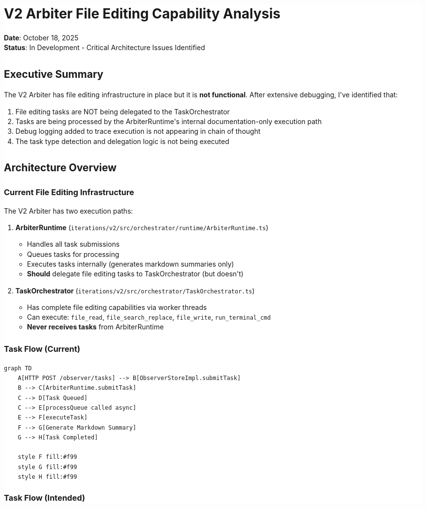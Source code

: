 # V2 Arbiter File Editing Capability Analysis

**Date**: October 18, 2025  
**Status**: In Development - Critical Architecture Issues Identified

## Executive Summary

The V2 Arbiter has file editing infrastructure in place but it is **not functional**. After extensive debugging, I've identified that:

1. File editing tasks are NOT being delegated to the TaskOrchestrator
2. Tasks are being processed by the ArbiterRuntime's internal documentation-only execution path
3. Debug logging added to trace execution is not appearing in chain of thought
4. The task type detection and delegation logic is not being executed

## Architecture Overview

### Current File Editing Infrastructure

The V2 Arbiter has two execution paths:

1. **ArbiterRuntime** (`iterations/v2/src/orchestrator/runtime/ArbiterRuntime.ts`)
   - Handles all task submissions
   - Queues tasks for processing
   - Executes tasks internally (generates markdown summaries only)
   - **Should** delegate file editing tasks to TaskOrchestrator (but doesn't)

2. **TaskOrchestrator** (`iterations/v2/src/orchestrator/TaskOrchestrator.ts`)
   - Has complete file editing capabilities via worker threads
   - Can execute: `file_read`, `file_search_replace`, `file_write`, `run_terminal_cmd`
   - **Never receives tasks** from ArbiterRuntime

### Task Flow (Current)

```mermaid
graph TD
    A[HTTP POST /observer/tasks] --> B[ObserverStoreImpl.submitTask]
    B --> C[ArbiterRuntime.submitTask]
    C --> D[Task Queued]
    C --> E[processQueue called async]
    E --> F[executeTask]
    F --> G[Generate Markdown Summary]
    G --> H[Task Completed]
    
    style F fill:#f99
    style G fill:#f99
    style H fill:#f99
```

### Task Flow (Intended)

